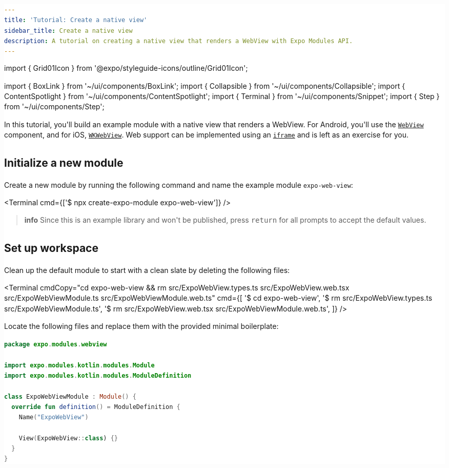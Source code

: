 ```yaml
---
title: 'Tutorial: Create a native view'
sidebar_title: Create a native view
description: A tutorial on creating a native view that renders a WebView with Expo Modules API.
---
```


import { Grid01Icon } from '@expo/styleguide-icons/outline/Grid01Icon';

import { BoxLink } from '~/ui/components/BoxLink';
import { Collapsible } from '~/ui/components/Collapsible';
import { ContentSpotlight } from '~/ui/components/ContentSpotlight';
import { Terminal } from '~/ui/components/Snippet';
import { Step } from '~/ui/components/Step';

In this tutorial, you'll build an example module with a native view that renders a WebView. For Android, you'll use the [`WebView`](https://developer.android.com/reference/android/webkit/WebView) component, and for iOS, [`WKWebView`](https://developer.apple.com/documentation/webkit/wkwebview). Web support can be implemented using an [`iframe`](https://developer.mozilla.org/en-US/docs/Web/HTML/Element/iframe) and is left as an exercise for you.

<Step label="1">

## Initialize a new module

Create a new module by running the following command and name the example module `expo-web-view`:

<Terminal cmd={['$ npx create-expo-module expo-web-view']} />

> **info** Since this is an example library and won't be published, press <kbd>return</kbd> for all prompts to accept the default values.

</Step>

<Step label="2">

## Set up workspace

Clean up the default module to start with a clean slate by deleting the following files:

<Terminal
cmdCopy="cd expo-web-view && rm src/ExpoWebView.types.ts src/ExpoWebView.web.tsx src/ExpoWebViewModule.ts src/ExpoWebViewModule.web.ts"
cmd={[
'$ cd expo-web-view',
'$ rm src/ExpoWebView.types.ts src/ExpoWebViewModule.ts',
'$ rm src/ExpoWebView.web.tsx src/ExpoWebViewModule.web.ts',
]}
/>

Locate the following files and replace them with the provided minimal boilerplate:

```kotlin android/src/main/java/expo/modules/webview/ExpoWebViewModule.kt
package expo.modules.webview

import expo.modules.kotlin.modules.Module
import expo.modules.kotlin.modules.ModuleDefinition

class ExpoWebViewModule : Module() {
  override fun definition() = ModuleDefinition {
    Name("ExpoWebView")

    View(ExpoWebView::class) {}
  }
}
```
